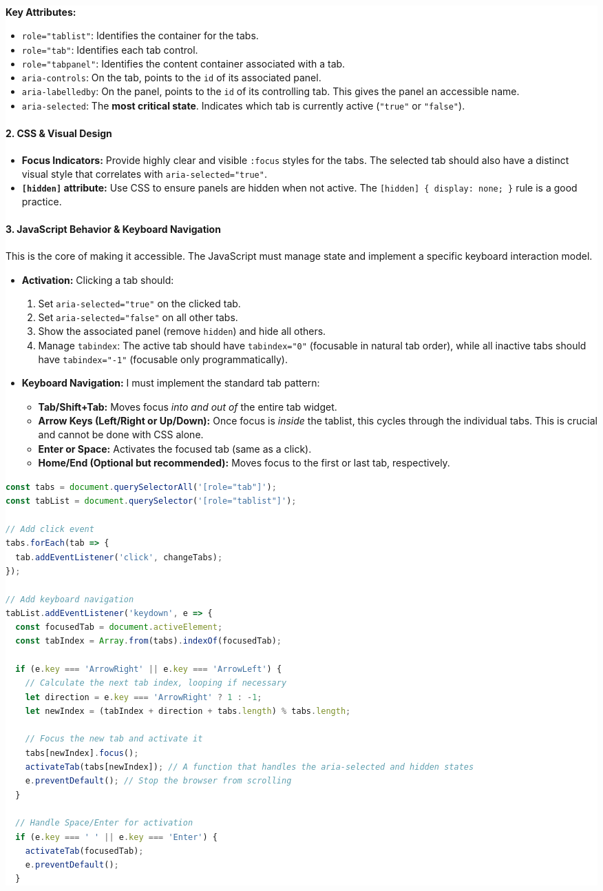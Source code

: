 **Key Attributes:**
*   `role="tablist"`: Identifies the container for the tabs.
*   `role="tab"`: Identifies each tab control.
*   `role="tabpanel"`: Identifies the content container associated with a tab.
*   `aria-controls`: On the tab, points to the `id` of its associated panel.
*   `aria-labelledby`: On the panel, points to the `id` of its controlling tab. This gives the panel an accessible name.
*   `aria-selected`: The **most critical state**. Indicates which tab is currently active (`"true"` or `"false"`).

#### 2. CSS & Visual Design

*   **Focus Indicators:** Provide highly clear and visible `:focus` styles for the tabs. The selected tab should also have a distinct visual style that correlates with `aria-selected="true"`.
*   **`[hidden]` attribute:** Use CSS to ensure panels are hidden when not active. The `[hidden] { display: none; }` rule is a good practice.

#### 3. JavaScript Behavior & Keyboard Navigation

This is the core of making it accessible. The JavaScript must manage state and implement a specific keyboard interaction model.

*   **Activation:** Clicking a tab should:
    1.  Set `aria-selected="true"` on the clicked tab.
    2.  Set `aria-selected="false"` on all other tabs.
    3.  Show the associated panel (remove `hidden`) and hide all others.
    4.  Manage `tabindex`: The active tab should have `tabindex="0"` (focusable in natural tab order), while all inactive tabs should have `tabindex="-1"` (focusable only programmatically).

*   **Keyboard Navigation:** I must implement the standard tab pattern:
    *   **Tab/Shift+Tab:** Moves focus *into and out of* the entire tab widget.
    *   **Arrow Keys (Left/Right or Up/Down):** Once focus is *inside* the tablist, this cycles through the individual tabs. This is crucial and cannot be done with CSS alone.
    *   **Enter or Space:** Activates the focused tab (same as a click).
    *   **Home/End (Optional but recommended):** Moves focus to the first or last tab, respectively.

```javascript
const tabs = document.querySelectorAll('[role="tab"]');
const tabList = document.querySelector('[role="tablist"]');

// Add click event
tabs.forEach(tab => {
  tab.addEventListener('click', changeTabs);
});

// Add keyboard navigation
tabList.addEventListener('keydown', e => {
  const focusedTab = document.activeElement;
  const tabIndex = Array.from(tabs).indexOf(focusedTab);

  if (e.key === 'ArrowRight' || e.key === 'ArrowLeft') {
    // Calculate the next tab index, looping if necessary
    let direction = e.key === 'ArrowRight' ? 1 : -1;
    let newIndex = (tabIndex + direction + tabs.length) % tabs.length;

    // Focus the new tab and activate it
    tabs[newIndex].focus();
    activateTab(tabs[newIndex]); // A function that handles the aria-selected and hidden states
    e.preventDefault(); // Stop the browser from scrolling
  }

  // Handle Space/Enter for activation
  if (e.key === ' ' || e.key === 'Enter') {
    activateTab(focusedTab);
    e.preventDefault();
  }
```